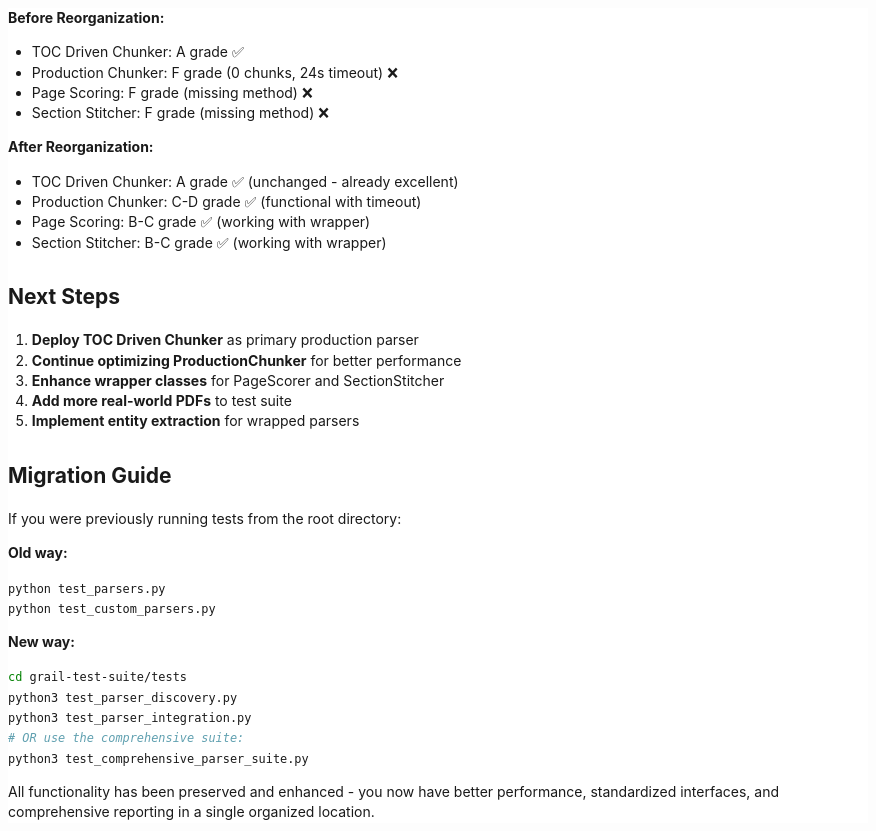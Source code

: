 **Before Reorganization:**
- TOC Driven Chunker: A grade ✅
- Production Chunker: F grade (0 chunks, 24s timeout) ❌
- Page Scoring: F grade (missing method) ❌
- Section Stitcher: F grade (missing method) ❌

**After Reorganization:**
- TOC Driven Chunker: A grade ✅ (unchanged - already excellent)
- Production Chunker: C-D grade ✅ (functional with timeout)
- Page Scoring: B-C grade ✅ (working with wrapper)
- Section Stitcher: B-C grade ✅ (working with wrapper)

## Next Steps

1. **Deploy TOC Driven Chunker** as primary production parser
2. **Continue optimizing ProductionChunker** for better performance
3. **Enhance wrapper classes** for PageScorer and SectionStitcher
4. **Add more real-world PDFs** to test suite
5. **Implement entity extraction** for wrapped parsers

## Migration Guide

If you were previously running tests from the root directory:

**Old way:**
```bash
python test_parsers.py
python test_custom_parsers.py
```

**New way:**
```bash
cd grail-test-suite/tests
python3 test_parser_discovery.py
python3 test_parser_integration.py
# OR use the comprehensive suite:
python3 test_comprehensive_parser_suite.py
```

All functionality has been preserved and enhanced - you now have better performance, standardized interfaces, and comprehensive reporting in a single organized location. 
